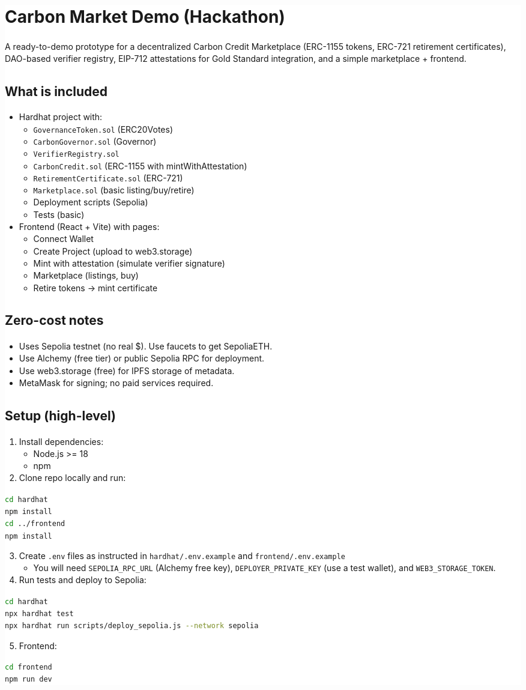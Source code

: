 # Carbon Market Demo (Hackathon)
A ready-to-demo prototype for a decentralized Carbon Credit Marketplace (ERC-1155 tokens, ERC-721 retirement certificates),
DAO-based verifier registry, EIP-712 attestations for Gold Standard integration, and a simple marketplace + frontend.

## What is included
- Hardhat project with:
  - `GovernanceToken.sol` (ERC20Votes)
  - `CarbonGovernor.sol` (Governor)
  - `VerifierRegistry.sol`
  - `CarbonCredit.sol` (ERC-1155 with mintWithAttestation)
  - `RetirementCertificate.sol` (ERC-721)
  - `Marketplace.sol` (basic listing/buy/retire)
  - Deployment scripts (Sepolia)
  - Tests (basic)
- Frontend (React + Vite) with pages:
  - Connect Wallet
  - Create Project (upload to web3.storage)
  - Mint with attestation (simulate verifier signature)
  - Marketplace (listings, buy)
  - Retire tokens -> mint certificate

## Zero-cost notes
- Uses Sepolia testnet (no real $). Use faucets to get SepoliaETH.
- Use Alchemy (free tier) or public Sepolia RPC for deployment.
- Use web3.storage (free) for IPFS storage of metadata.
- MetaMask for signing; no paid services required.

## Setup (high-level)
1. Install dependencies:
   - Node.js >= 18
   - npm
2. Clone repo locally and run:
```bash
cd hardhat
npm install
cd ../frontend
npm install
```
3. Create `.env` files as instructed in `hardhat/.env.example` and `frontend/.env.example`
   - You will need `SEPOLIA_RPC_URL` (Alchemy free key), `DEPLOYER_PRIVATE_KEY` (use a test wallet), and `WEB3_STORAGE_TOKEN`.
4. Run tests and deploy to Sepolia:
```bash
cd hardhat
npx hardhat test
npx hardhat run scripts/deploy_sepolia.js --network sepolia
```
5. Frontend:
```bash
cd frontend
npm run dev
```
